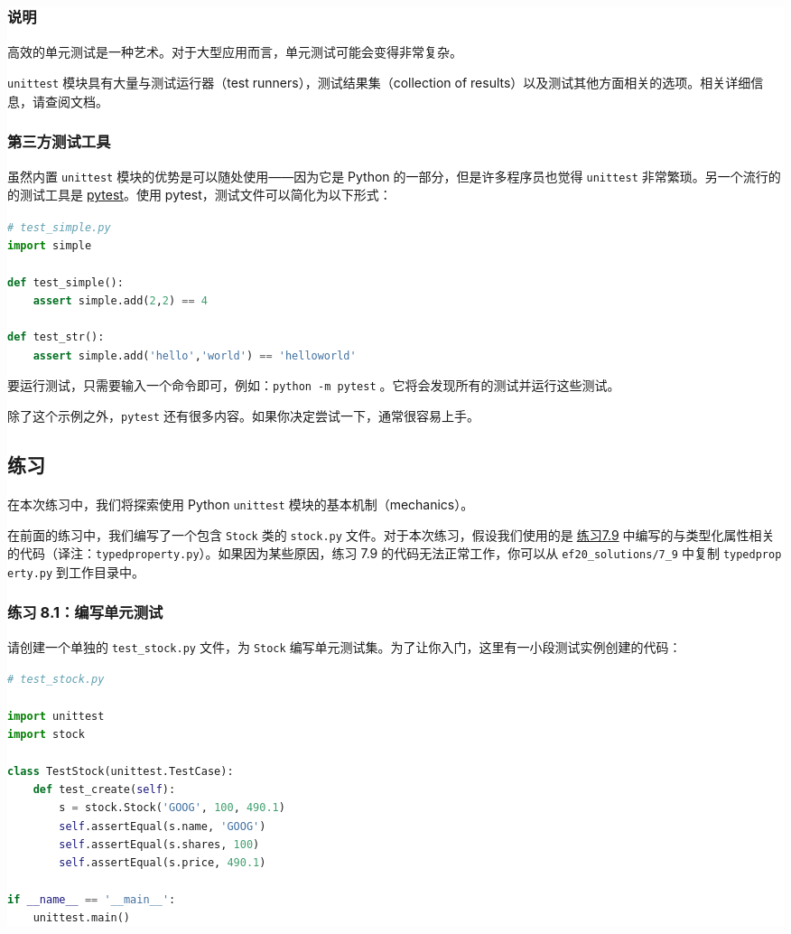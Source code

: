 ### 说明

高效的单元测试是一种艺术。对于大型应用而言，单元测试可能会变得非常复杂。

`unittest` 模块具有大量与测试运行器（test runners），测试结果集（collection of results）以及测试其他方面相关的选项。相关详细信息，请查阅文档。

### 第三方测试工具

虽然内置 `unittest` 模块的优势是可以随处使用——因为它是 Python 的一部分，但是许多程序员也觉得 `unittest` 非常繁琐。另一个流行的的测试工具是 [pytest](https://docs.pytest.org/en/latest/)。使用 pytest，测试文件可以简化为以下形式：

```python
# test_simple.py
import simple

def test_simple():
    assert simple.add(2,2) == 4

def test_str():
    assert simple.add('hello','world') == 'helloworld'
```

要运行测试，只需要输入一个命令即可，例如：`python -m pytest` 。它将会发现所有的测试并运行这些测试。

除了这个示例之外，`pytest` 还有很多内容。如果你决定尝试一下，通常很容易上手。

## 练习

在本次练习中，我们将探索使用 Python `unittest` 模块的基本机制（mechanics）。

在前面的练习中，我们编写了一个包含 `Stock` 类的 `stock.py` 文件。对于本次练习，假设我们使用的是 [练习7.9](../07_Advanced_Topics/03_Returning_functions) 中编写的与类型化属性相关的代码（译注：`typedproperty.py`）。如果因为某些原因，练习 7.9 的代码无法正常工作，你可以从 `ef20_solutions/7_9` 中复制 `typedproperty.py` 到工作目录中。

### 练习 8.1：编写单元测试

请创建一个单独的 `test_stock.py` 文件，为 `Stock` 编写单元测试集。为了让你入门，这里有一小段测试实例创建的代码：


```python
# test_stock.py

import unittest
import stock

class TestStock(unittest.TestCase):
    def test_create(self):
        s = stock.Stock('GOOG', 100, 490.1)
        self.assertEqual(s.name, 'GOOG')
        self.assertEqual(s.shares, 100)
        self.assertEqual(s.price, 490.1)

if __name__ == '__main__':
    unittest.main()
```
